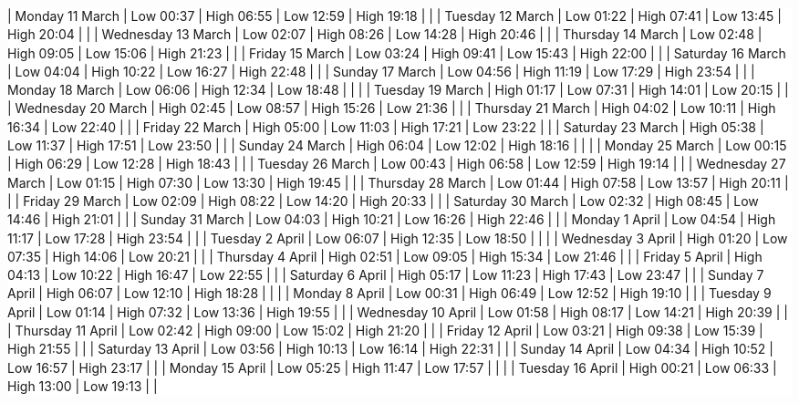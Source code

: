 | Monday 11 March | Low 00:37 | High 06:55 | Low 12:59 | High 19:18 |  |
| Tuesday 12 March | Low 01:22 | High 07:41 | Low 13:45 | High 20:04 |  |
| Wednesday 13 March | Low 02:07 | High 08:26 | Low 14:28 | High 20:46 |  |
| Thursday 14 March | Low 02:48 | High 09:05 | Low 15:06 | High 21:23 |  |
| Friday 15 March | Low 03:24 | High 09:41 | Low 15:43 | High 22:00 |  |
| Saturday 16 March | Low 04:04 | High 10:22 | Low 16:27 | High 22:48 |  |
| Sunday 17 March | Low 04:56 | High 11:19 | Low 17:29 | High 23:54 |  |
| Monday 18 March | Low 06:06 | High 12:34 | Low 18:48 |  |  |
| Tuesday 19 March | High 01:17 | Low 07:31 | High 14:01 | Low 20:15 |  |
| Wednesday 20 March | High 02:45 | Low 08:57 | High 15:26 | Low 21:36 |  |
| Thursday 21 March | High 04:02 | Low 10:11 | High 16:34 | Low 22:40 |  |
| Friday 22 March | High 05:00 | Low 11:03 | High 17:21 | Low 23:22 |  |
| Saturday 23 March | High 05:38 | Low 11:37 | High 17:51 | Low 23:50 |  |
| Sunday 24 March | High 06:04 | Low 12:02 | High 18:16 |  |  |
| Monday 25 March | Low 00:15 | High 06:29 | Low 12:28 | High 18:43 |  |
| Tuesday 26 March | Low 00:43 | High 06:58 | Low 12:59 | High 19:14 |  |
| Wednesday 27 March | Low 01:15 | High 07:30 | Low 13:30 | High 19:45 |  |
| Thursday 28 March | Low 01:44 | High 07:58 | Low 13:57 | High 20:11 |  |
| Friday 29 March | Low 02:09 | High 08:22 | Low 14:20 | High 20:33 |  |
| Saturday 30 March | Low 02:32 | High 08:45 | Low 14:46 | High 21:01 |  |
| Sunday 31 March | Low 04:03 | High 10:21 | Low 16:26 | High 22:46 |  |
| Monday 1 April | Low 04:54 | High 11:17 | Low 17:28 | High 23:54 |  |
| Tuesday 2 April | Low 06:07 | High 12:35 | Low 18:50 |  |  |
| Wednesday 3 April | High 01:20 | Low 07:35 | High 14:06 | Low 20:21 |  |
| Thursday 4 April | High 02:51 | Low 09:05 | High 15:34 | Low 21:46 |  |
| Friday 5 April | High 04:13 | Low 10:22 | High 16:47 | Low 22:55 |  |
| Saturday 6 April | High 05:17 | Low 11:23 | High 17:43 | Low 23:47 |  |
| Sunday 7 April | High 06:07 | Low 12:10 | High 18:28 |  |  |
| Monday 8 April | Low 00:31 | High 06:49 | Low 12:52 | High 19:10 |  |
| Tuesday 9 April | Low 01:14 | High 07:32 | Low 13:36 | High 19:55 |  |
| Wednesday 10 April | Low 01:58 | High 08:17 | Low 14:21 | High 20:39 |  |
| Thursday 11 April | Low 02:42 | High 09:00 | Low 15:02 | High 21:20 |  |
| Friday 12 April | Low 03:21 | High 09:38 | Low 15:39 | High 21:55 |  |
| Saturday 13 April | Low 03:56 | High 10:13 | Low 16:14 | High 22:31 |  |
| Sunday 14 April | Low 04:34 | High 10:52 | Low 16:57 | High 23:17 |  |
| Monday 15 April | Low 05:25 | High 11:47 | Low 17:57 |  |  |
| Tuesday 16 April | High 00:21 | Low 06:33 | High 13:00 | Low 19:13 |  |